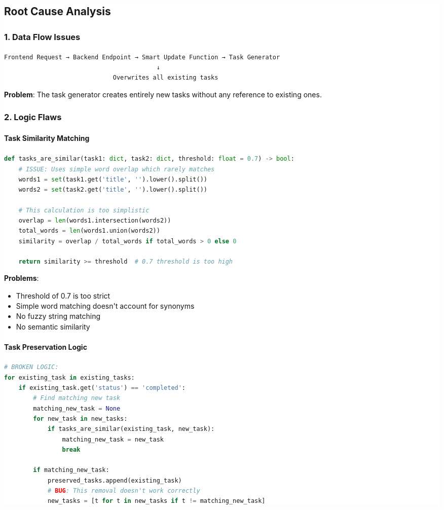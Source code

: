 ## Root Cause Analysis

### 1. Data Flow Issues
```
Frontend Request → Backend Endpoint → Smart Update Function → Task Generator
                                          ↓
                              Overwrites all existing tasks
```

**Problem**: The task generator creates entirely new tasks without any reference to existing ones.

### 2. Logic Flaws

#### Task Similarity Matching
```python
def tasks_are_similar(task1: dict, task2: dict, threshold: float = 0.7) -> bool:
    # ISSUE: Uses simple word overlap which rarely matches
    words1 = set(task1.get('title', '').lower().split())
    words2 = set(task2.get('title', '').lower().split())
    
    # This calculation is too simplistic
    overlap = len(words1.intersection(words2))
    total_words = len(words1.union(words2))
    similarity = overlap / total_words if total_words > 0 else 0
    
    return similarity >= threshold  # 0.7 threshold is too high
```

**Problems**:
- Threshold of 0.7 is too strict
- Simple word matching doesn't account for synonyms
- No fuzzy string matching
- No semantic similarity

#### Task Preservation Logic
```python
# BROKEN LOGIC:
for existing_task in existing_tasks:
    if existing_task.get('status') == 'completed':
        # Find matching new task
        matching_new_task = None
        for new_task in new_tasks:
            if tasks_are_similar(existing_task, new_task):
                matching_new_task = new_task
                break
        
        if matching_new_task:
            preserved_tasks.append(existing_task)
            # BUG: This removal doesn't work correctly
            new_tasks = [t for t in new_tasks if t != matching_new_task]
```
